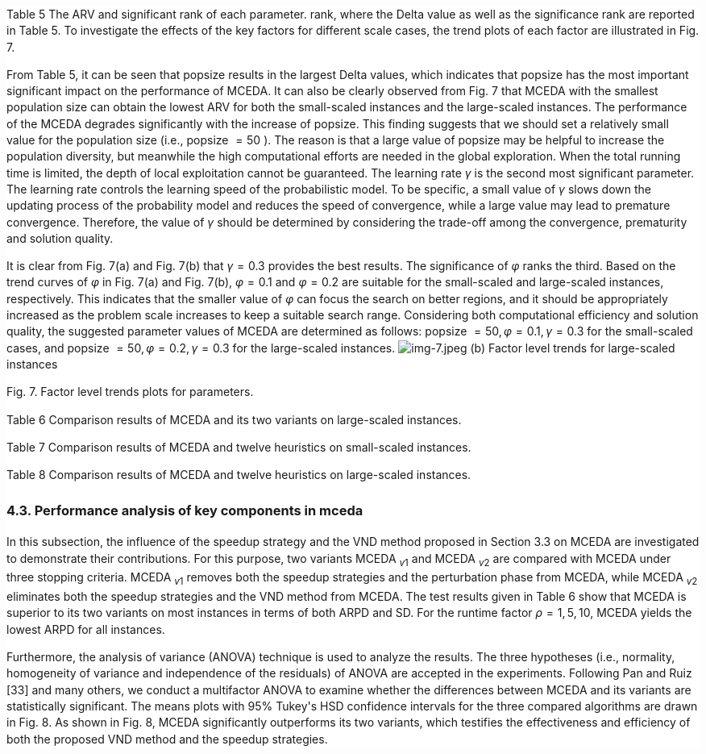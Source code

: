 Table 5
The ARV and significant rank of each parameter.
rank, where the Delta value as well as the significance rank are reported in Table 5. To investigate the effects of the key factors for different scale cases, the trend plots of each factor are illustrated in Fig. 7.

From Table 5, it can be seen that popsize results in the largest Delta values, which indicates that popsize has the most important significant impact on the performance of MCEDA. It can also be clearly observed from Fig. 7 that MCEDA with the smallest population size can obtain the lowest ARV for both the small-scaled instances and the large-scaled instances. The performance of the MCEDA degrades significantly with the increase of popsize. This finding suggests that we should set a relatively small value for the population size (i.e., popsize $=50$ ). The reason is that a large value of popsize may be helpful to increase the population diversity, but meanwhile the high computational efforts are needed in the global exploration. When the total running time is limited, the depth of local exploitation cannot be guaranteed. The learning rate $\gamma$ is the second most significant parameter. The learning rate controls the learning speed of the probabilistic model. To be specific, a small value of $\gamma$ slows down the updating process of the probability model and reduces the speed of convergence, while a large value may lead to premature convergence. Therefore, the value of $\gamma$ should be determined by considering the trade-off among the convergence, prematurity and solution quality.

It is clear from Fig. 7(a) and Fig. 7(b) that $\gamma=0.3$ provides the best results. The significance of $\varphi$ ranks the third. Based on the trend curves of $\varphi$ in Fig. 7(a) and Fig. 7(b), $\varphi=0.1$ and $\varphi=0.2$ are suitable for the small-scaled and large-scaled instances, respectively. This indicates that the smaller value of $\varphi$ can focus the search on better regions, and it should be appropriately increased as the problem scale increases to keep a suitable search range. Considering both computational efficiency and solution quality, the suggested parameter values of MCEDA are determined as follows: popsize $=50, \varphi=0.1, \gamma=0.3$ for the small-scaled cases, and popsize $=50, \varphi=0.2, \gamma=0.3$ for the large-scaled instances.
![img-7.jpeg](img-7.jpeg)
(b) Factor level trends for large-scaled instances

Fig. 7. Factor level trends plots for parameters.

Table 6
Comparison results of MCEDA and its two variants on large-scaled instances.

Table 7
Comparison results of MCEDA and twelve heuristics on small-scaled instances.

Table 8
Comparison results of MCEDA and twelve heuristics on large-scaled instances.

### 4.3. Performance analysis of key components in mceda

In this subsection, the influence of the speedup strategy and the VND method proposed in Section 3.3 on MCEDA are investigated to demonstrate their contributions. For this purpose, two variants MCEDA $_{v 1}$ and MCEDA $_{v 2}$ are compared with MCEDA under three stopping criteria. MCEDA $_{v 1}$ removes both the speedup strategies and the perturbation phase from MCEDA, while MCEDA $_{v 2}$ eliminates both the speedup strategies and the VND method from MCEDA. The test results given in Table 6 show that MCEDA is superior to its two variants on most instances in terms of both ARPD and SD. For the runtime factor $\rho=1,5,10$, MCEDA yields the lowest ARPD for all instances.

Furthermore, the analysis of variance (ANOVA) technique is used to analyze the results. The three hypotheses (i.e., normality, homogeneity of variance and independence of the residuals) of ANOVA are accepted in the experiments. Following Pan and Ruiz [33] and many others, we conduct a multifactor ANOVA to examine whether the differences between MCEDA and its variants are statistically significant. The means
plots with $95 \%$ Tukey's HSD confidence intervals for the three compared algorithms are drawn in Fig. 8. As shown in Fig. 8, MCEDA significantly outperforms its two variants, which testifies the effectiveness and efficiency of both the proposed VND method and the speedup strategies.


[^0]:    ${ }^{\text {a }}$ Corresponding authors.